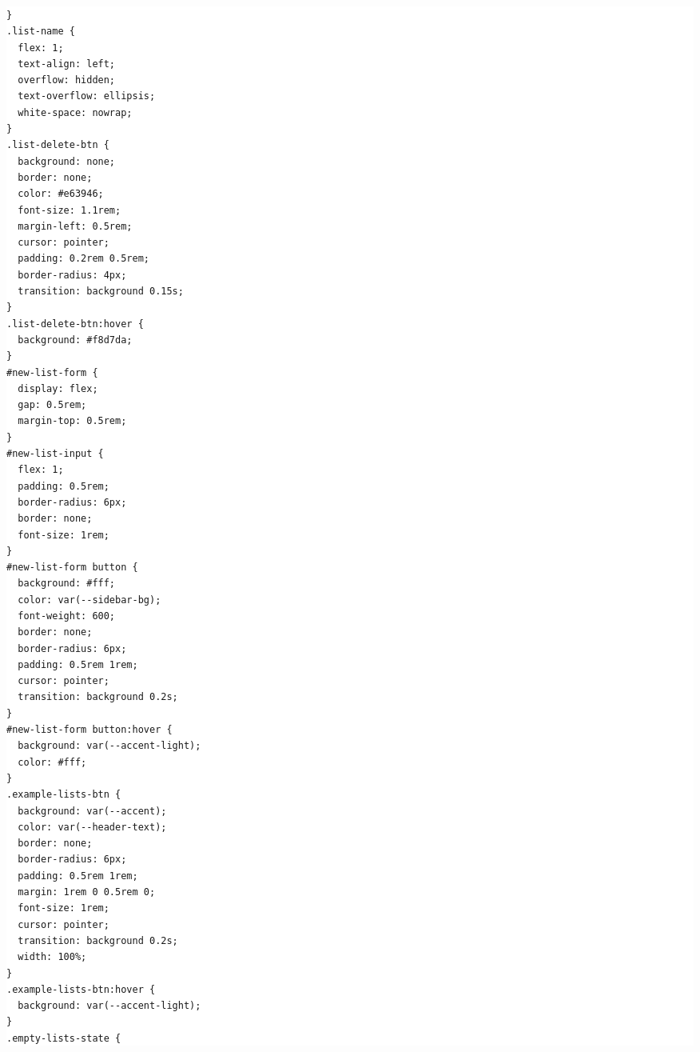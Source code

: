     }
    .list-name {
      flex: 1;
      text-align: left;
      overflow: hidden;
      text-overflow: ellipsis;
      white-space: nowrap;
    }
    .list-delete-btn {
      background: none;
      border: none;
      color: #e63946;
      font-size: 1.1rem;
      margin-left: 0.5rem;
      cursor: pointer;
      padding: 0.2rem 0.5rem;
      border-radius: 4px;
      transition: background 0.15s;
    }
    .list-delete-btn:hover {
      background: #f8d7da;
    }
    #new-list-form {
      display: flex;
      gap: 0.5rem;
      margin-top: 0.5rem;
    }
    #new-list-input {
      flex: 1;
      padding: 0.5rem;
      border-radius: 6px;
      border: none;
      font-size: 1rem;
    }
    #new-list-form button {
      background: #fff;
      color: var(--sidebar-bg);
      font-weight: 600;
      border: none;
      border-radius: 6px;
      padding: 0.5rem 1rem;
      cursor: pointer;
      transition: background 0.2s;
    }
    #new-list-form button:hover {
      background: var(--accent-light);
      color: #fff;
    }
    .example-lists-btn {
      background: var(--accent);
      color: var(--header-text);
      border: none;
      border-radius: 6px;
      padding: 0.5rem 1rem;
      margin: 1rem 0 0.5rem 0;
      font-size: 1rem;
      cursor: pointer;
      transition: background 0.2s;
      width: 100%;
    }
    .example-lists-btn:hover {
      background: var(--accent-light);
    }
    .empty-lists-state {
